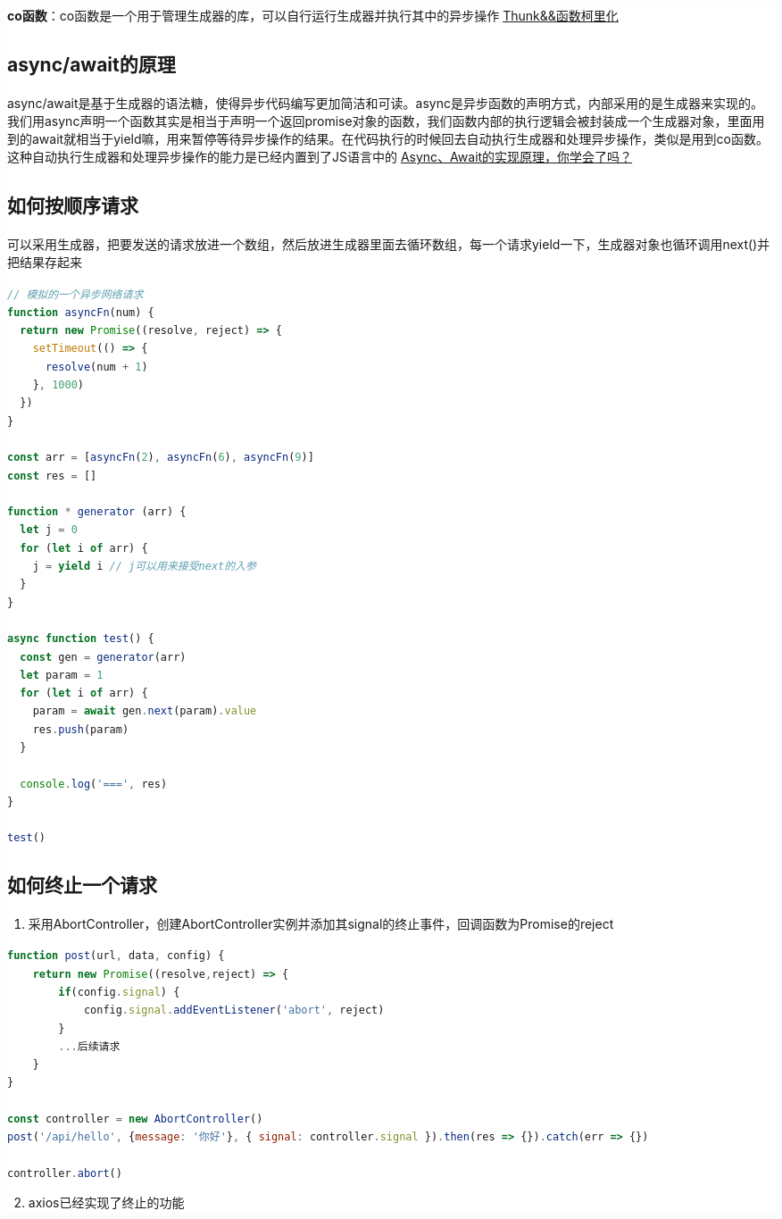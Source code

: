 **co函数**：co函数是一个用于管理生成器的库，可以自行运行生成器并执行其中的异步操作
[Thunk&&函数柯里化](https://www.jianshu.com/p/195123fca27a)

## async/await的原理
async/await是基于生成器的语法糖，使得异步代码编写更加简洁和可读。async是异步函数的声明方式，内部采用的是生成器来实现的。我们用async声明一个函数其实是相当于声明一个返回promise对象的函数，我们函数内部的执行逻辑会被封装成一个生成器对象，里面用到的await就相当于yield嘛，用来暂停等待异步操作的结果。在代码执行的时候回去自动执行生成器和处理异步操作，类似是用到co函数。这种自动执行生成器和处理异步操作的能力是已经内置到了JS语言中的
[Async、Await的实现原理，你学会了吗？](https://www.51cto.com/article/783444.html)

## 如何按顺序请求
可以采用生成器，把要发送的请求放进一个数组，然后放进生成器里面去循环数组，每一个请求yield一下，生成器对象也循环调用next()并把结果存起来
```js
// 模拟的一个异步网络请求
function asyncFn(num) {
  return new Promise((resolve, reject) => {
    setTimeout(() => {
      resolve(num + 1)
    }, 1000)
  })
}

const arr = [asyncFn(2), asyncFn(6), asyncFn(9)]
const res = []

function * generator (arr) {
  let j = 0
  for (let i of arr) {
    j = yield i // j可以用来接受next的入参
  }
}

async function test() {
  const gen = generator(arr)
  let param = 1
  for (let i of arr) {
    param = await gen.next(param).value
    res.push(param)
  }

  console.log('===', res)
}

test()
```
## 如何终止一个请求
1. 采用AbortController，创建AbortController实例并添加其signal的终止事件，回调函数为Promise的reject
```js
function post(url, data, config) {
	return new Promise((resolve,reject) => {
		if(config.signal) {
			config.signal.addEventListener('abort', reject)
		}
		...后续请求
	}
}

const controller = new AbortController()
post('/api/hello', {message: '你好'}, { signal: controller.signal }).then(res => {}).catch(err => {})

controller.abort()
```
2. axios已经实现了终止的功能